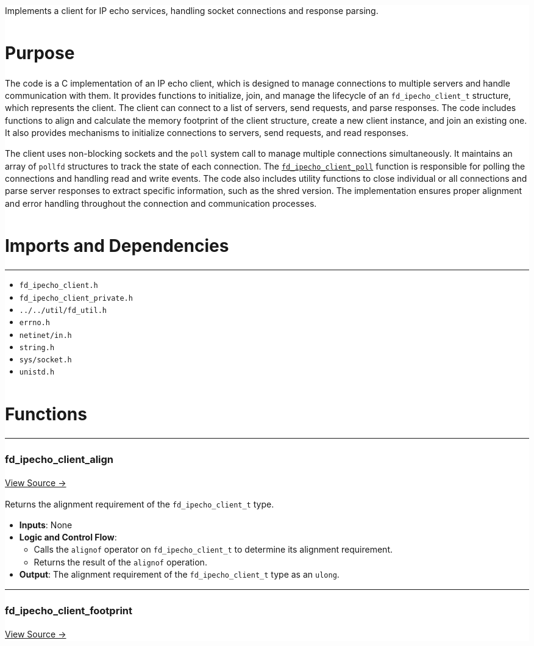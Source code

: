 




Implements a client for IP echo services, handling socket connections and response parsing.

# Purpose
The code is a C implementation of an IP echo client, which is designed to manage connections to multiple servers and handle communication with them. It provides functions to initialize, join, and manage the lifecycle of an `fd_ipecho_client_t` structure, which represents the client. The client can connect to a list of servers, send requests, and parse responses. The code includes functions to align and calculate the memory footprint of the client structure, create a new client instance, and join an existing one. It also provides mechanisms to initialize connections to servers, send requests, and read responses.

The client uses non-blocking sockets and the `poll` system call to manage multiple connections simultaneously. It maintains an array of `pollfd` structures to track the state of each connection. The [`fd_ipecho_client_poll`](<#fd_ipecho_client_poll>) function is responsible for polling the connections and handling read and write events. The code also includes utility functions to close individual or all connections and parse server responses to extract specific information, such as the shred version. The implementation ensures proper alignment and error handling throughout the connection and communication processes.
# Imports and Dependencies

---
- `fd_ipecho_client.h`
- `fd_ipecho_client_private.h`
- `../../util/fd_util.h`
- `errno.h`
- `netinet/in.h`
- `string.h`
- `sys/socket.h`
- `unistd.h`


# Functions

---
### fd\_ipecho\_client\_align
[View Source →](<../../../../../src/discof/ipecho/fd_ipecho_client.c#L12>)

Returns the alignment requirement of the `fd_ipecho_client_t` type.
- **Inputs**: None
- **Logic and Control Flow**:
    - Calls the `alignof` operator on `fd_ipecho_client_t` to determine its alignment requirement.
    - Returns the result of the `alignof` operation.
- **Output**: The alignment requirement of the `fd_ipecho_client_t` type as an `ulong`.


---
### fd\_ipecho\_client\_footprint
[View Source →](<../../../../../src/discof/ipecho/fd_ipecho_client.c#L17>)
